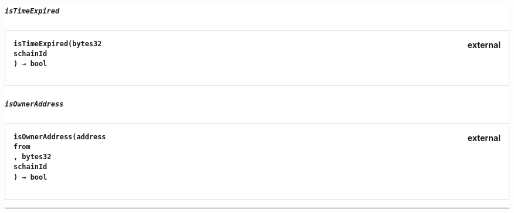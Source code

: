 
</div>
</div>

##### `isTimeExpired`

<div class="funcnameisTimeExpired contract-function">
<h4 id="isTimeExpired">
<code>isTimeExpired(<span class="var-type">bytes32</span>
schainId
)<span class="var-type"> → bool</span></code>
<span class="item">external</span>
</h4>
<div class="description">


</div>
</div>

##### `isOwnerAddress`

<div class="funcnameisOwnerAddress contract-function">
<h4 id="isOwnerAddress">
<code>isOwnerAddress(<span class="var-type">address</span>
from
, <span class="var-type">bytes32</span>
schainId
)<span class="var-type"> → bool</span></code>
<span class="item">external</span>
</h4>
<div class="description">


</div>
</div>

--- 


<style>
    .contract-function {
        border-radius: var(--border-radius);
        border: solid 1px #ddd;
        max-width: 90vw;
        padding: 0;
        margin-top: 1em;
        margin-bottom: 1em;
        word-wrap: break-word;
    }

    .contract-function h4 {
        display: -webkit-box;
        display: -ms-flexbox;
        display: flex;
        -webkit-box-orient: horizontal;
        -webkit-box-direction: normal;
        -ms-flex-direction: row;
        flex-direction: row;
        -webkit-box-pack: justify;
        -ms-flex-pack: justify;
        justify-content: space-between;
        -ms-flex-line-pack: start;
        align-content: flex-start;
        padding: 0;
        margin: 1em;
        margin-bottom: 2em;
        position: relative;
        font-size: inherit;
    }